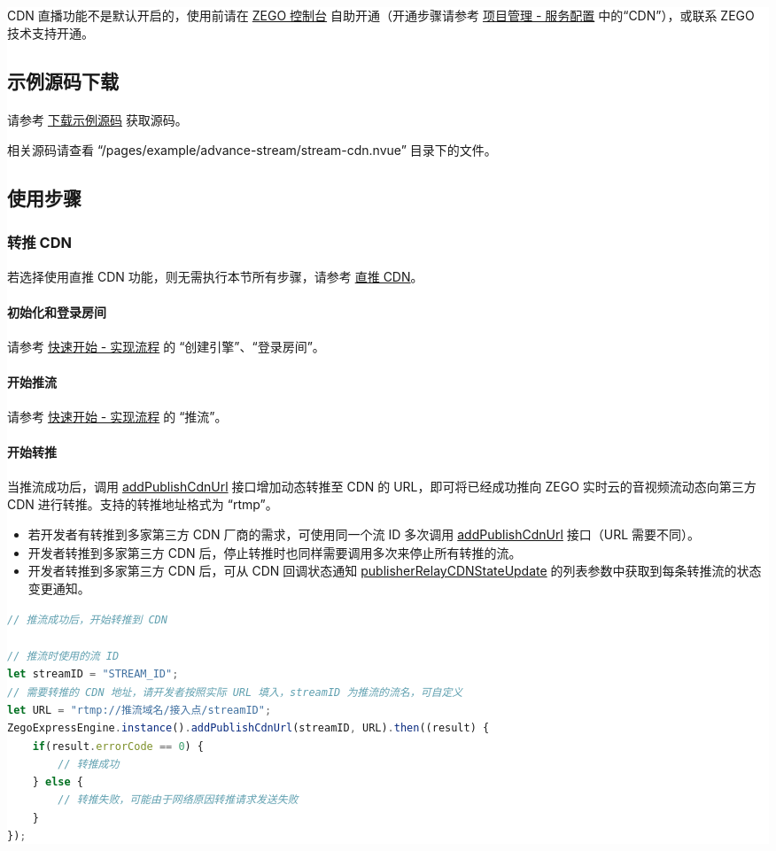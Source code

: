 <Warning title="注意">


CDN 直播功能不是默认开启的，使用前请在 [ZEGO 控制台](https://console.zego.im) 自助开通（开通步骤请参考 [项目管理 - 服务配置](/console/service-configuration/activate-cdn-service) 中的“CDN”），或联系 ZEGO 技术支持开通。

</Warning>



## 示例源码下载

请参考 [下载示例源码](https://doc-zh.zego.im/article/8787) 获取源码。

相关源码请查看 “/pages/example/advance-stream/stream-cdn.nvue” 目录下的文件。

## 使用步骤

### 转推 CDN

<Note title="说明">


若选择使用直推 CDN 功能，则无需执行本节所有步骤，请参考 [直推 CDN](https://doc-zh.zego.im/article/13116#4_2)。


</Note>



#### 初始化和登录房间

请参考 [快速开始 - 实现流程](https://doc-zh.zego.im/article/10330#CreateEngine) 的 “创建引擎”、“登录房间”。

#### 开始推流

请参考 [快速开始 - 实现流程](https://doc-zh.zego.im/article/10330#publishingStream) 的 “推流”。

#### 开始转推

当推流成功后，调用 [addPublishCdnUrl](https://doc-zh.zego.im/unique-api/express-video-sdk/zh/javascript_uni-app/classes/_zegoexpressengine_.zegoexpressengine.html#addpublishcdnurl) 接口增加动态转推至 CDN 的 URL，即可将已经成功推向 ZEGO 实时云的音视频流动态向第三方 CDN 进行转推。支持的转推地址格式为 “rtmp”。

<Note title="说明">


- 若开发者有转推到多家第三方 CDN 厂商的需求，可使用同一个流 ID 多次调用 [addPublishCdnUrl](https://doc-zh.zego.im/unique-api/express-video-sdk/zh/javascript_uni-app/classes/_zegoexpressengine_.zegoexpressengine.html#addpublishcdnurl) 接口（URL 需要不同）。
- 开发者转推到多家第三方 CDN 后，停止转推时也同样需要调用多次来停止所有转推的流。
- 开发者转推到多家第三方 CDN 后，可从 CDN 回调状态通知 [publisherRelayCDNStateUpdate](https://doc-zh.zego.im/unique-api/express-video-sdk/zh/javascript_uni-app/interfaces/_zegoexpresseventhandler_.zegoeventlistener.html#publisherrelaycdnstateupdate) 的列表参数中获取到每条转推流的状态变更通知。

</Note>




```javascript
// 推流成功后，开始转推到 CDN

// 推流时使用的流 ID
let streamID = "STREAM_ID";
// 需要转推的 CDN 地址，请开发者按照实际 URL 填入，streamID 为推流的流名，可自定义
let URL = "rtmp://推流域名/接入点/streamID";
ZegoExpressEngine.instance().addPublishCdnUrl(streamID, URL).then((result) {
    if(result.errorCode == 0) {
        // 转推成功
    } else {
        // 转推失败，可能由于网络原因转推请求发送失败
    }
});
```